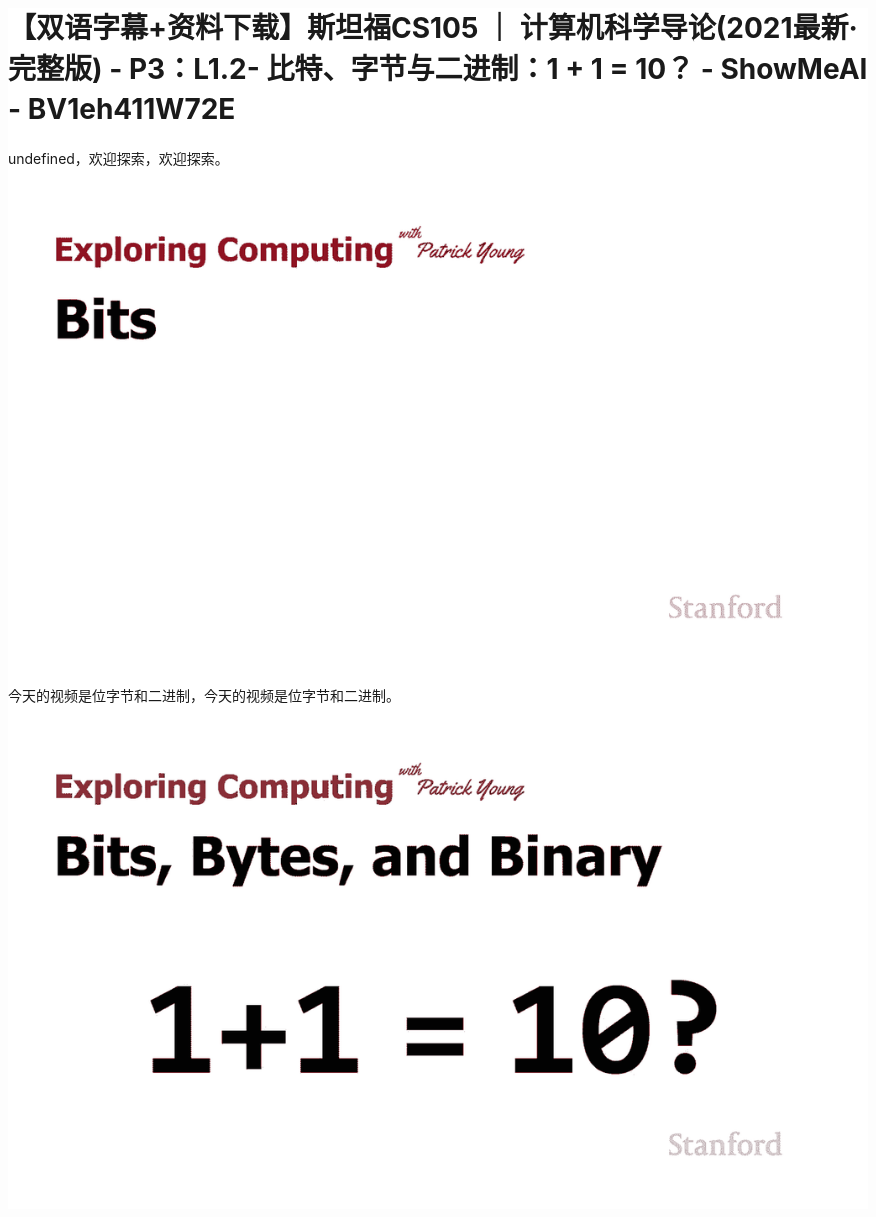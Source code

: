# 【双语字幕+资料下载】斯坦福CS105 ｜ 计算机科学导论(2021最新·完整版) - P3：L1.2- 比特、字节与二进制：1 + 1 = 10？ - ShowMeAI - BV1eh411W72E

undefined，欢迎探索，欢迎探索。

![](img/022d424755a85244a8f04bf8f079da70_1.png)

今天的视频是位字节和二进制，今天的视频是位字节和二进制。

![](img/022d424755a85244a8f04bf8f079da70_3.png)
